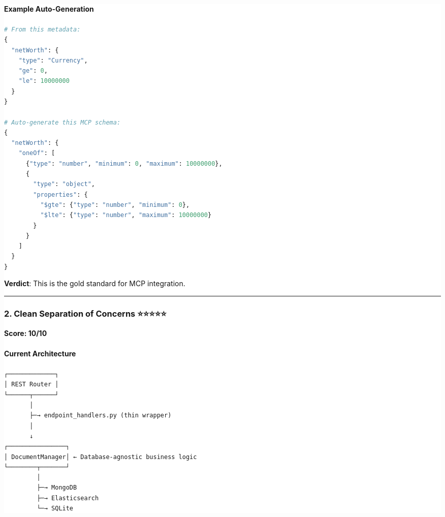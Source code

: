 #### Example Auto-Generation

```python
# From this metadata:
{
  "netWorth": {
    "type": "Currency",
    "ge": 0,
    "le": 10000000
  }
}

# Auto-generate this MCP schema:
{
  "netWorth": {
    "oneOf": [
      {"type": "number", "minimum": 0, "maximum": 10000000},
      {
        "type": "object",
        "properties": {
          "$gte": {"type": "number", "minimum": 0},
          "$lte": {"type": "number", "maximum": 10000000}
        }
      }
    ]
  }
}
```

**Verdict**: This is the gold standard for MCP integration.

---

### 2. Clean Separation of Concerns ⭐⭐⭐⭐⭐

**Score: 10/10**

#### Current Architecture

```
┌─────────────┐
│ REST Router │
└──────┬──────┘
       │
       ├─→ endpoint_handlers.py (thin wrapper)
       │
       ↓
┌────────────────┐
│ DocumentManager│ ← Database-agnostic business logic
└────────┬───────┘
         │
         ├─→ MongoDB
         ├─→ Elasticsearch
         └─→ SQLite
```
